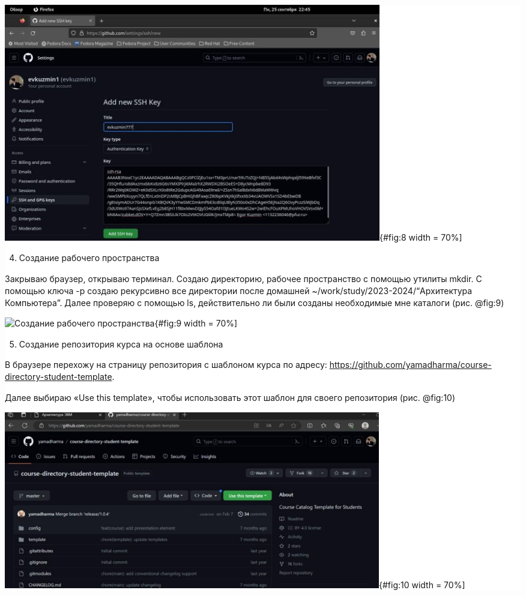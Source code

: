 ![Добавление ключа](image/lab2/8.jpeg){#fig:8 width = 70%] 


4. Создание рабочего пространства 

Закрываю браузер, открываю терминал. Создаю директорию, рабочее пространство с помощью утилиты mkdir. С помощью ключа -p создаю рекурсивно все директории после домашней ~/work/study/2023-2024/“Архитектура Компьютера”. Далее проверяю с помощью ls, действительно ли были созданы необходимые мне каталоги (рис. @fig:9)

![Создание рабочего пространства](image/lab2/9.png){#fig:9 width = 70%] 

5. Создание репозитория курса на основе шаблона

В браузере перехожу на страницу репозитория с шаблоном курса по адресу:
https://github.com/yamadharma/course-directory-student-template.

Далее выбираю «Use this template», чтобы использовать этот шаблон для своего репозитория (рис. @fig:10)

![Страница репозитория с шаблоном](image/lab2/10.jpeg){#fig:10 width = 70%] 

